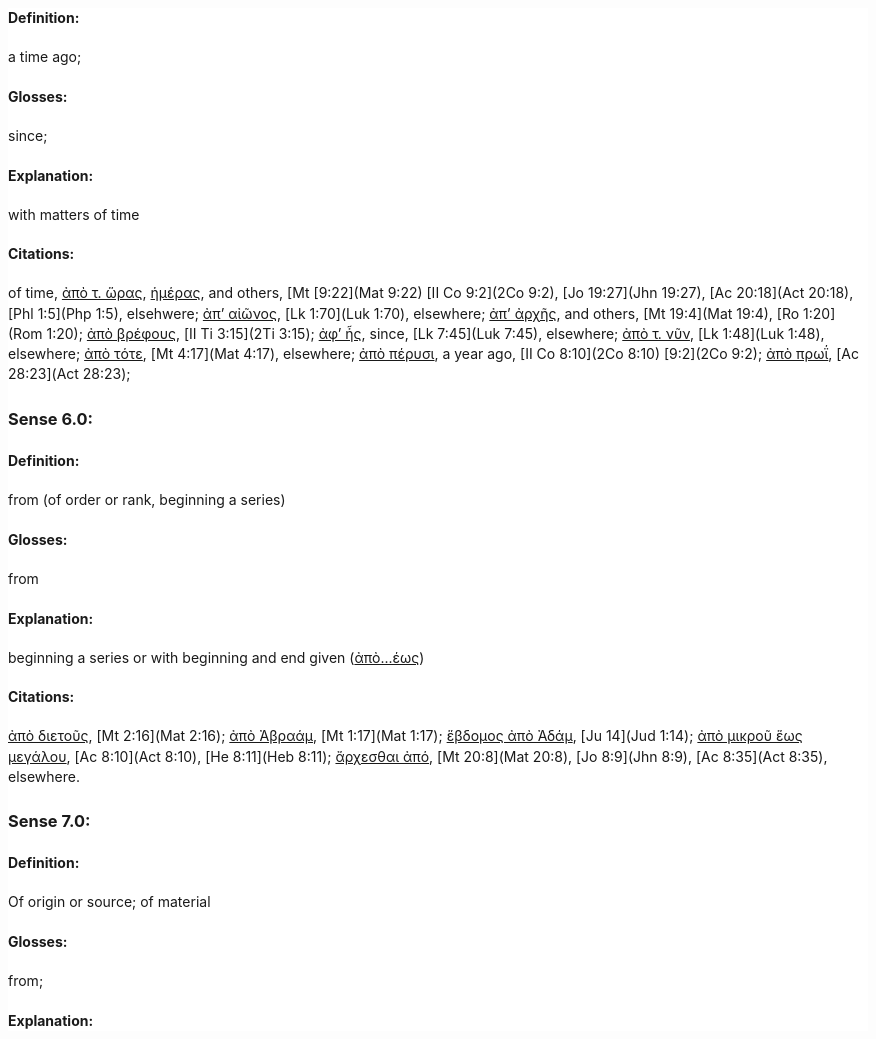 #### Definition: 

a time ago;  

#### Glosses: 

since; 

#### Explanation: 

with matters of time

#### Citations: 

of time, [ἀπὸ τ. ὥρας](../G05610/01.md), [ἡμέρας](../G02250/01.md), and others, [Mt [9:22](Mat 9:22) [II Co 9:2](2Co 9:2), [Jo 19:27](Jhn 19:27), [Ac 20:18](Act 20:18), [Phl 1:5](Php 1:5), elsehwere; [ἀπ’ αἰῶνος](../G00166/01.md), [Lk 1:70](Luk 1:70), elsewhere; [ἀπ’ ἀρχῆς](../G00746/01.md), and others, [Mt 19:4](Mat 19:4), [Ro 1:20](Rom 1:20); [ἀπὸ βρέφους](../G01025/01.md), [II Ti 3:15](2Ti 3:15); [ἀφ’ ἧς](), since, [Lk 7:45](Luk 7:45), elsewhere; [ἀπὸ τ. νῦν](../G03568/01.md), [Lk 1:48](Luk 1:48), elsewhere; [ἀπὸ τότε](../G05119/01.md), [Mt 4:17](Mat 4:17), elsewhere; [ἀπὸ πέρυσι](../G04070/01.md), a year ago, [II Co 8:10](2Co 8:10) [9:2](2Co 9:2); [ἀπὸ πρωΐ](../G04404/01.md), [Ac 28:23](Act 28:23);

### Sense  6.0: 

#### Definition: 

from (of order or rank, beginning a series)

#### Glosses:

from

#### Explanation:

beginning a series or with beginning and end given ([ἀπὸ...έως](../G02193/01.md))

#### Citations: 

[ἀπὸ διετοῦς](../G01332/01.md), [Mt 2:16](Mat 2:16); [ἀπὸ Ἀβραάμ](../G00011/01.md), [Mt 1:17](Mat 1:17); [ἕβδομος ἀπὸ Ἀδάμ](../G01442/01.md), [Ju 14](Jud 1:14); [ἀπὸ μικροῦ ἕως μεγάλου](), [Ac 8:10](Act 8:10), [He 8:11](Heb 8:11); [ἄρχεσθαι ἀπό](../G00756/01.md), [Mt 20:8](Mat 20:8), [Jo 8:9](Jhn 8:9), [Ac 8:35](Act 8:35), elsewhere.

### Sense  7.0: 

#### Definition: 

Of origin or source; of material

#### Glosses:

from;

#### Explanation:
